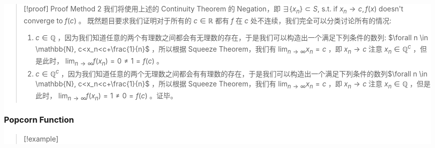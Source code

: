 > [!proof] Proof Method 2
> 我们将使用上述的 Continuity Theorem 的 Negation，即 $\exists\left\{x_n\right\} \subset S$, s.t. if $x_n \rightarrow c, f(x)$ doesn't converge to $f(c)$ 。
> 既然题目要求我们证明对于所有的 $c \in \mathbb{R}$ 都有 $f$ 在 $c$ 处不连续，我们完全可以分类讨论所有的情况:
> 1. $c \in \mathbb{Q}$ ，因为我们知道任意的两个有理数之间都会有无理数的存在，于是我们可以构造出一个满足下列条件的数列:
> $\forall n \in \mathbb{N}, c<x_n<c+\frac{1}{n}$ ，所以根据 Squeeze Theorem，我们有 $\lim _{n \rightarrow \infty} x_n=c$ ，即 $x_n \rightarrow c$ 注意 $x_n \in \mathbb{Q}^c$ ，但是此时， $\lim _{n \rightarrow \infty} f\left(x_n\right)=0 \neq 1=f(c)$ 。
> 2. $c \in \mathbb{Q}^c$ ，因为我们知道任意的两个无理数之间都会有有理数的存在，于是我们可以构造出一个满足下列条件的数列$\forall n \in \mathbb{N}, c<x_n<c+\frac{1}{n}$ ，所以根据 Squeeze Theorem，我们有 $\lim _{n \rightarrow \infty} x_n=c$ ，即 $x_n \rightarrow c$ 注意 $x_n \in \mathbb{Q}$ ，但是此时， $\lim _{n \rightarrow \infty} f\left(x_n\right)=1 \neq 0=f(c)$ 。证毕。



### Popcorn Function
> [!example]